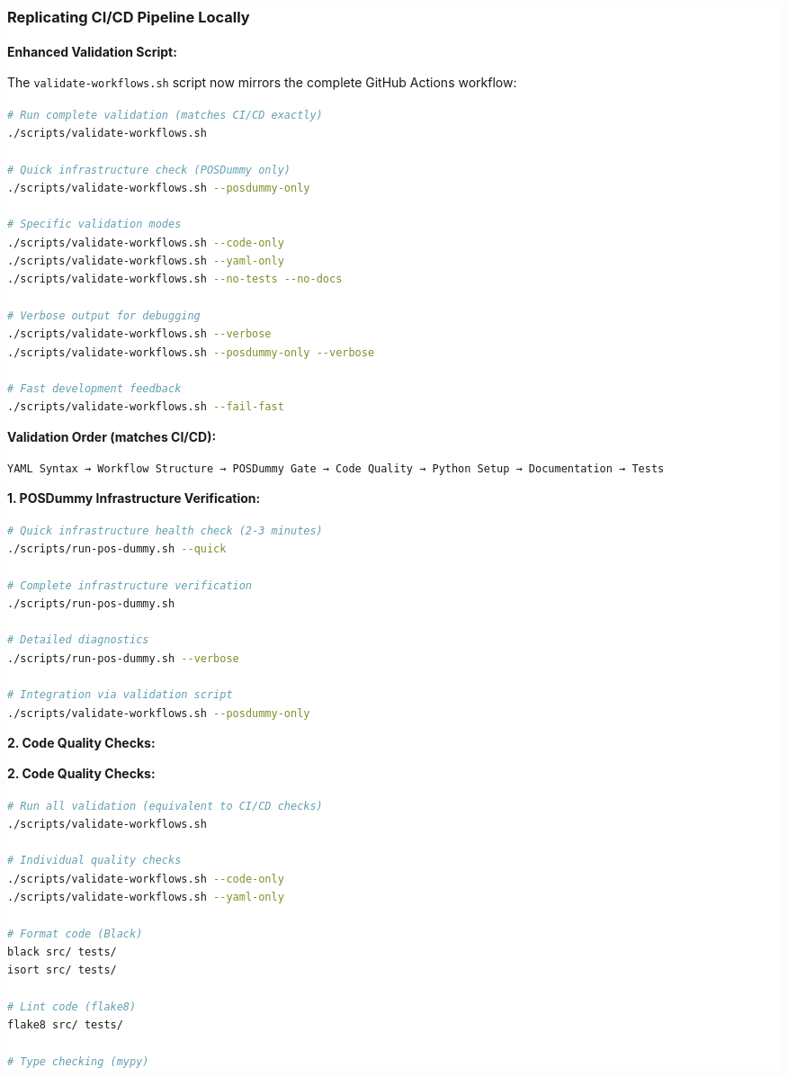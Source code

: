 ### Replicating CI/CD Pipeline Locally

**Enhanced Validation Script:**

The `validate-workflows.sh` script now mirrors the complete GitHub Actions workflow:

```bash
# Run complete validation (matches CI/CD exactly)
./scripts/validate-workflows.sh

# Quick infrastructure check (POSDummy only)
./scripts/validate-workflows.sh --posdummy-only

# Specific validation modes
./scripts/validate-workflows.sh --code-only
./scripts/validate-workflows.sh --yaml-only
./scripts/validate-workflows.sh --no-tests --no-docs

# Verbose output for debugging
./scripts/validate-workflows.sh --verbose
./scripts/validate-workflows.sh --posdummy-only --verbose

# Fast development feedback
./scripts/validate-workflows.sh --fail-fast
```

**Validation Order (matches CI/CD):**
```text
YAML Syntax → Workflow Structure → POSDummy Gate → Code Quality → Python Setup → Documentation → Tests
```

**1. POSDummy Infrastructure Verification:**

```bash
# Quick infrastructure health check (2-3 minutes)
./scripts/run-pos-dummy.sh --quick

# Complete infrastructure verification
./scripts/run-pos-dummy.sh

# Detailed diagnostics
./scripts/run-pos-dummy.sh --verbose

# Integration via validation script
./scripts/validate-workflows.sh --posdummy-only
```

**2. Code Quality Checks:**

**2. Code Quality Checks:**

```bash
# Run all validation (equivalent to CI/CD checks)
./scripts/validate-workflows.sh

# Individual quality checks
./scripts/validate-workflows.sh --code-only
./scripts/validate-workflows.sh --yaml-only

# Format code (Black)
black src/ tests/
isort src/ tests/

# Lint code (flake8)
flake8 src/ tests/

# Type checking (mypy)
```